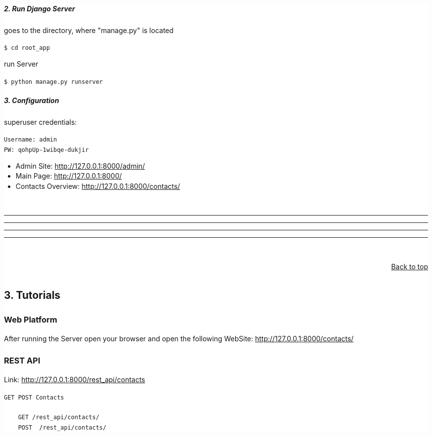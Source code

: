
##### 2. Run Django Server  

goes to the directory, where "manage.py" is located

	$ cd root_app

run Server

	$ python manage.py runserver 


##### 3. Configuration

superuser credentials:

	Username: admin
	PW: qohpUp-1wibqe-dukjir

 - Admin Site: http://127.0.0.1:8000/admin/
 - Main Page: http://127.0.0.1:8000/
 - Contacts Overview: http://127.0.0.1:8000/contacts/





<br/>



---
---
---
---

<br/>



<a name="tutorials"/>
<p style='text-align: right;'>  <sub> <a href="#toc">Back to top</a>
</sub> </p>

## 3. Tutorials

### Web Platform

After running the Server open your browser and open the following WebSite:  http://127.0.0.1:8000/contacts/


### REST API

Link: http://127.0.0.1:8000/rest_api/contacts

	GET POST Contacts

		GET /rest_api/contacts/
		POST  /rest_api/contacts/
